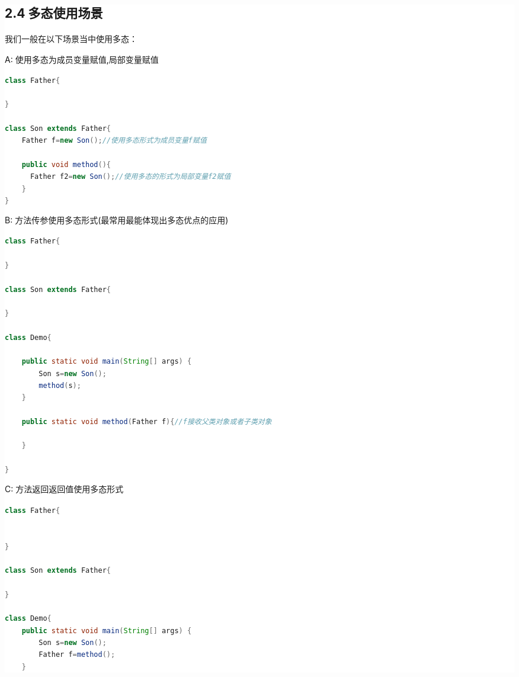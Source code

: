 

## 2.4 多态使用场景

我们一般在以下场景当中使用多态：

A:  使用多态为成员变量赋值,局部变量赋值

```java
class Father{

}

class Son extends Father{
    Father f=new Son();//使用多态形式为成员变量f赋值

	public void method(){
	  Father f2=new Son();//使用多态的形式为局部变量f2赋值
  	}
}
```



B:  方法传参使用多态形式(最常用最能体现出多态优点的应用)

```java
class Father{

}

class Son extends Father{

}

class Demo{

	public static void main(String[] args) {
		Son s=new Son();
		method(s);
	}

	public static void method(Father f){//f接收父类对象或者子类对象

	}

}
```



C:  方法返回返回值使用多态形式

```java
class Father{


}

class Son extends Father{

}

class Demo{
	public static void main(String[] args) {
		Son s=new Son();
		Father f=method();
	}

```